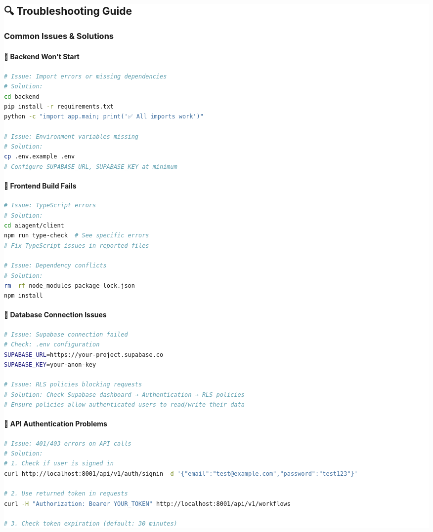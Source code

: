 
## 🔍 **Troubleshooting Guide**

### **Common Issues & Solutions**

#### **🚫 Backend Won't Start**
```bash
# Issue: Import errors or missing dependencies
# Solution:
cd backend
pip install -r requirements.txt
python -c "import app.main; print('✅ All imports work')"

# Issue: Environment variables missing
# Solution:
cp .env.example .env
# Configure SUPABASE_URL, SUPABASE_KEY at minimum
```

#### **🚫 Frontend Build Fails**
```bash
# Issue: TypeScript errors
# Solution:
cd aiagent/client
npm run type-check  # See specific errors
# Fix TypeScript issues in reported files

# Issue: Dependency conflicts  
# Solution:
rm -rf node_modules package-lock.json
npm install
```

#### **🚫 Database Connection Issues**
```bash
# Issue: Supabase connection failed
# Check: .env configuration
SUPABASE_URL=https://your-project.supabase.co
SUPABASE_KEY=your-anon-key

# Issue: RLS policies blocking requests
# Solution: Check Supabase dashboard → Authentication → RLS policies
# Ensure policies allow authenticated users to read/write their data
```

#### **🚫 API Authentication Problems**
```bash
# Issue: 401/403 errors on API calls
# Solution:
# 1. Check if user is signed in
curl http://localhost:8001/api/v1/auth/signin -d '{"email":"test@example.com","password":"test123"}'

# 2. Use returned token in requests
curl -H "Authorization: Bearer YOUR_TOKEN" http://localhost:8001/api/v1/workflows

# 3. Check token expiration (default: 30 minutes)
```
